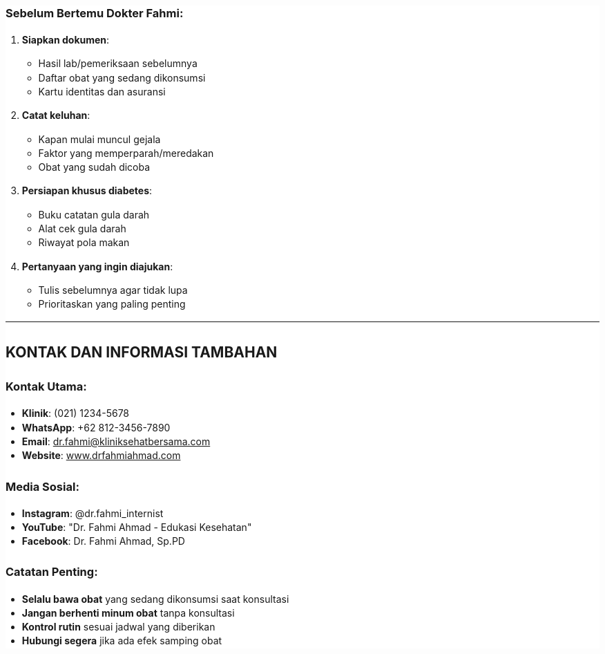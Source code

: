 ### Sebelum Bertemu Dokter Fahmi:
1. **Siapkan dokumen**:
   - Hasil lab/pemeriksaan sebelumnya
   - Daftar obat yang sedang dikonsumsi
   - Kartu identitas dan asuransi

2. **Catat keluhan**:
   - Kapan mulai muncul gejala
   - Faktor yang memperparah/meredakan
   - Obat yang sudah dicoba

3. **Persiapan khusus diabetes**:
   - Buku catatan gula darah
   - Alat cek gula darah
   - Riwayat pola makan

4. **Pertanyaan yang ingin diajukan**:
   - Tulis sebelumnya agar tidak lupa
   - Prioritaskan yang paling penting

---

## KONTAK DAN INFORMASI TAMBAHAN

### Kontak Utama:
- **Klinik**: (021) 1234-5678
- **WhatsApp**: +62 812-3456-7890
- **Email**: dr.fahmi@kliniksehatbersama.com
- **Website**: www.drfahmiahmad.com

### Media Sosial:
- **Instagram**: @dr.fahmi_internist
- **YouTube**: "Dr. Fahmi Ahmad - Edukasi Kesehatan"
- **Facebook**: Dr. Fahmi Ahmad, Sp.PD

### Catatan Penting:
- **Selalu bawa obat** yang sedang dikonsumsi saat konsultasi
- **Jangan berhenti minum obat** tanpa konsultasi
- **Kontrol rutin** sesuai jadwal yang diberikan
- **Hubungi segera** jika ada efek samping obat